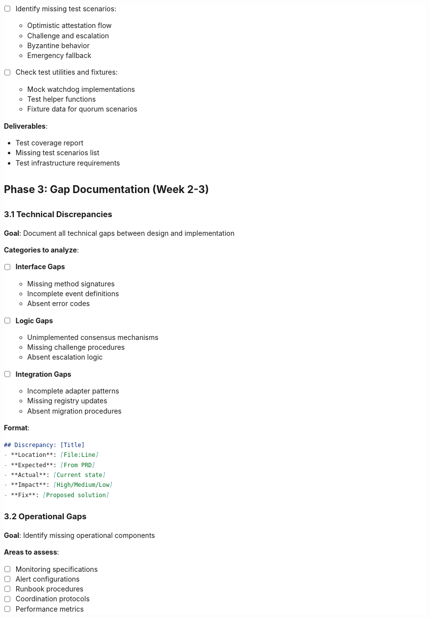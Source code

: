 - [ ] Identify missing test scenarios:
  - Optimistic attestation flow
  - Challenge and escalation
  - Byzantine behavior
  - Emergency fallback
  
- [ ] Check test utilities and fixtures:
  - Mock watchdog implementations
  - Test helper functions
  - Fixture data for quorum scenarios

**Deliverables**:
- Test coverage report
- Missing test scenarios list
- Test infrastructure requirements

## Phase 3: Gap Documentation (Week 2-3)

### 3.1 Technical Discrepancies
**Goal**: Document all technical gaps between design and implementation

**Categories to analyze**:
- [ ] **Interface Gaps**
  - Missing method signatures
  - Incomplete event definitions
  - Absent error codes
  
- [ ] **Logic Gaps**
  - Unimplemented consensus mechanisms
  - Missing challenge procedures
  - Absent escalation logic
  
- [ ] **Integration Gaps**
  - Incomplete adapter patterns
  - Missing registry updates
  - Absent migration procedures

**Format**:
```markdown
## Discrepancy: [Title]
- **Location**: [File:Line]
- **Expected**: [From PRD]
- **Actual**: [Current state]
- **Impact**: [High/Medium/Low]
- **Fix**: [Proposed solution]
```

### 3.2 Operational Gaps
**Goal**: Identify missing operational components

**Areas to assess**:
- [ ] Monitoring specifications
- [ ] Alert configurations
- [ ] Runbook procedures
- [ ] Coordination protocols
- [ ] Performance metrics
